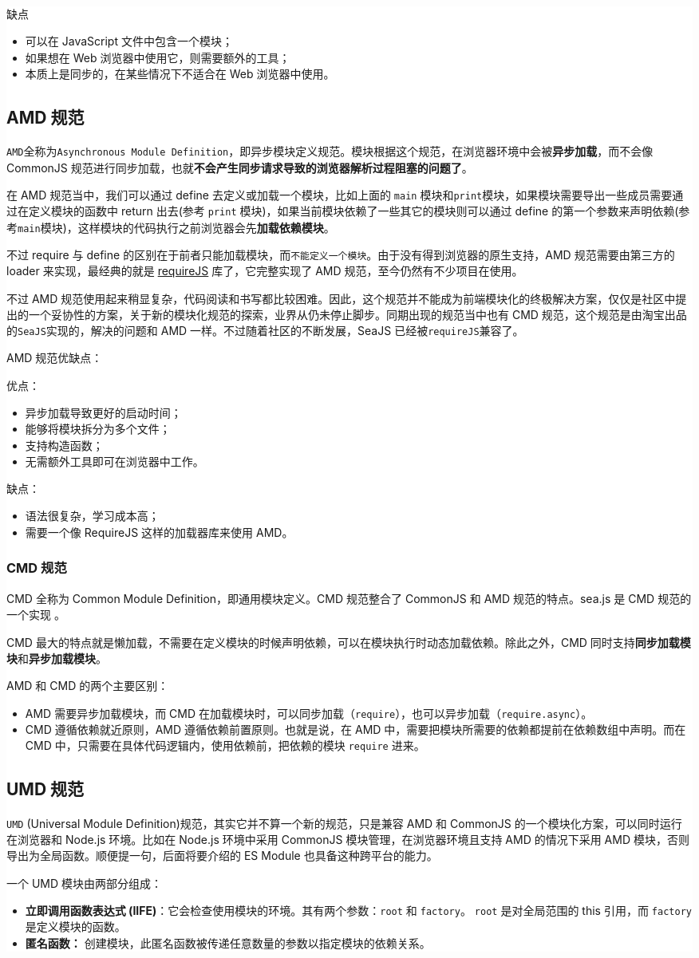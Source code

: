 缺点

- 可以在 JavaScript 文件中包含一个模块；
- 如果想在 Web 浏览器中使用它，则需要额外的工具；
- 本质上是同步的，在某些情况下不适合在 Web 浏览器中使用。

## AMD 规范

`AMD`全称为`Asynchronous Module Definition`，即异步模块定义规范。模块根据这个规范，在浏览器环境中会被**异步加载**，而不会像 CommonJS 规范进行同步加载，也就**不会产生同步请求导致的浏览器解析过程阻塞的问题了**。

在 AMD 规范当中，我们可以通过 define 去定义或加载一个模块，比如上面的 `main` 模块和`print`模块，如果模块需要导出一些成员需要通过在定义模块的函数中 return 出去(参考 `print` 模块)，如果当前模块依赖了一些其它的模块则可以通过 define 的第一个参数来声明依赖(参考`main`模块)，这样模块的代码执行之前浏览器会先**加载依赖模块**。

不过 require 与 define 的区别在于前者只能加载模块，而`不能定义一个模块`。由于没有得到浏览器的原生支持，AMD 规范需要由第三方的 loader 来实现，最经典的就是 [requireJS](https://link.juejin.cn/?target=https%3A%2F%2Fgithub.com%2Frequirejs%2Frequirejs) 库了，它完整实现了 AMD 规范，至今仍然有不少项目在使用。

不过 AMD 规范使用起来稍显复杂，代码阅读和书写都比较困难。因此，这个规范并不能成为前端模块化的终极解决方案，仅仅是社区中提出的一个妥协性的方案，关于新的模块化规范的探索，业界从仍未停止脚步。同期出现的规范当中也有 CMD 规范，这个规范是由淘宝出品的`SeaJS`实现的，解决的问题和 AMD 一样。不过随着社区的不断发展，SeaJS 已经被`requireJS`兼容了。

AMD 规范优缺点：

优点：

- 异步加载导致更好的启动时间；
- 能够将模块拆分为多个文件；
- 支持构造函数；
- 无需额外工具即可在浏览器中工作。

缺点：

- 语法很复杂，学习成本高；
- 需要一个像 RequireJS 这样的加载器库来使用 AMD。

### CMD 规范

CMD 全称为 Common Module Definition，即通用模块定义。CMD 规范整合了 CommonJS 和 AMD 规范的特点。sea.js 是 CMD 规范的一个实现 。

CMD 最大的特点就是懒加载，不需要在定义模块的时候声明依赖，可以在模块执行时动态加载依赖。除此之外，CMD 同时支持**同步加载模块**和**异步加载模块**。

AMD 和 CMD 的两个主要区别：

- AMD 需要异步加载模块，而 CMD 在加载模块时，可以同步加载（`require`），也可以异步加载（`require.async`）。
- CMD 遵循依赖就近原则，AMD 遵循依赖前置原则。也就是说，在 AMD 中，需要把模块所需要的依赖都提前在依赖数组中声明。而在 CMD 中，只需要在具体代码逻辑内，使用依赖前，把依赖的模块 `require` 进来。

## UMD 规范

`UMD` (Universal Module Definition)规范，其实它并不算一个新的规范，只是兼容 AMD 和 CommonJS 的一个模块化方案，可以同时运行在浏览器和 Node.js 环境。比如在 Node.js 环境中采用 CommonJS 模块管理，在浏览器环境且支持 AMD 的情况下采用 AMD 模块，否则导出为全局函数。顺便提一句，后面将要介绍的 ES Module 也具备这种跨平台的能力。

一个 UMD 模块由两部分组成：

- **立即调用函数表达式 (IIFE)**：它会检查使用模块的环境。其有两个参数：`root` 和 `factory`。 `root` 是对全局范围的 this 引用，而 `factory` 是定义模块的函数。
- **匿名函数：** 创建模块，此匿名函数被传递任意数量的参数以指定模块的依赖关系。
